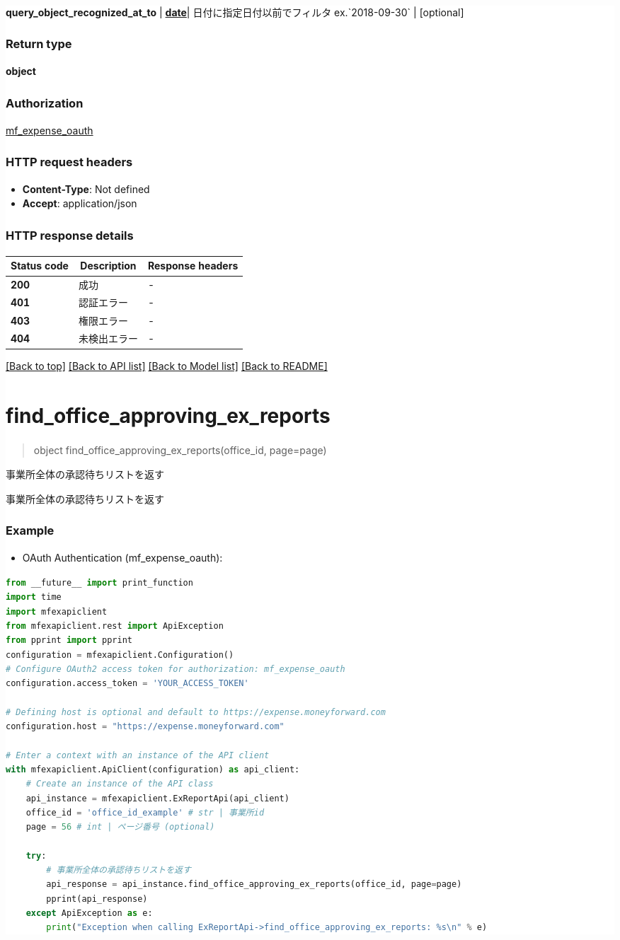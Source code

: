  **query_object_recognized_at_to** | [**date**](.md)| 日付に指定日付以前でフィルタ ex.&#x60;2018-09-30&#x60; | [optional]

### Return type

**object**

### Authorization

[mf_expense_oauth](../README.md#mf_expense_oauth)

### HTTP request headers

 - **Content-Type**: Not defined
 - **Accept**: application/json

### HTTP response details
| Status code | Description | Response headers |
|-------------|-------------|------------------|
**200** | 成功 |  -  |
**401** | 認証エラー |  -  |
**403** | 権限エラー |  -  |
**404** | 未検出エラー |  -  |

[[Back to top]](#) [[Back to API list]](../README.md#documentation-for-api-endpoints) [[Back to Model list]](../README.md#documentation-for-models) [[Back to README]](../README.md)

# **find_office_approving_ex_reports**
> object find_office_approving_ex_reports(office_id, page=page)

事業所全体の承認待ちリストを返す

事業所全体の承認待ちリストを返す

### Example

* OAuth Authentication (mf_expense_oauth):
```python
from __future__ import print_function
import time
import mfexapiclient
from mfexapiclient.rest import ApiException
from pprint import pprint
configuration = mfexapiclient.Configuration()
# Configure OAuth2 access token for authorization: mf_expense_oauth
configuration.access_token = 'YOUR_ACCESS_TOKEN'

# Defining host is optional and default to https://expense.moneyforward.com
configuration.host = "https://expense.moneyforward.com"

# Enter a context with an instance of the API client
with mfexapiclient.ApiClient(configuration) as api_client:
    # Create an instance of the API class
    api_instance = mfexapiclient.ExReportApi(api_client)
    office_id = 'office_id_example' # str | 事業所id
    page = 56 # int | ページ番号 (optional)

    try:
        # 事業所全体の承認待ちリストを返す
        api_response = api_instance.find_office_approving_ex_reports(office_id, page=page)
        pprint(api_response)
    except ApiException as e:
        print("Exception when calling ExReportApi->find_office_approving_ex_reports: %s\n" % e)
```
